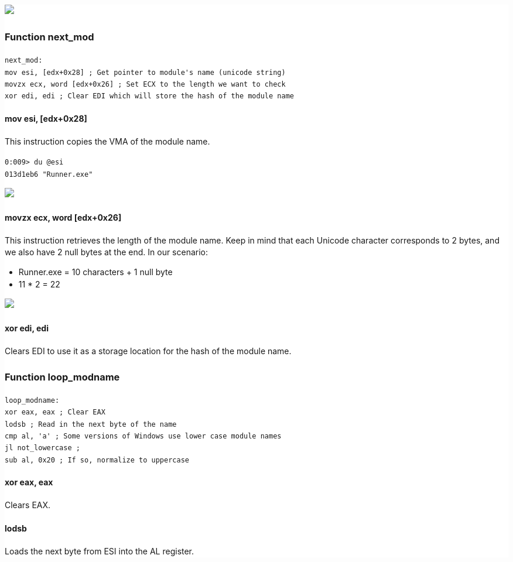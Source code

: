 [![]({{site.baseurl}}/assets/2021/08/d7bfcd1e25424cdfa2e17772de1c8dd2.png)]({{site.baseurl}}/assets/2021/08/d7bfcd1e25424cdfa2e17772de1c8dd2.png)

### Function next_mod

```assembly
next_mod: 
mov esi, [edx+0x28] ; Get pointer to module's name (unicode string)
movzx ecx, word [edx+0x26] ; Set ECX to the length we want to check
xor edi, edi ; Clear EDI which will store the hash of the module name
```

#### mov esi, [edx+0x28]

This instruction copies the VMA of the module name.

```txt
0:009> du @esi
013d1eb6 "Runner.exe"
```

[![]({{site.baseurl}}/assets/2021/08/8a5a33bf66554437b4d62050bd0ffcf8.png)]({{site.baseurl}}/assets/2021/08/8a5a33bf66554437b4d62050bd0ffcf8.png)

#### movzx ecx, word [edx+0x26]

This instruction retrieves the length of the module name. Keep in mind that each Unicode character corresponds to 2 bytes, and we also have 2 null bytes at the end. In our scenario:

*   Runner.exe = 10 characters + 1 null byte
*   11 * 2 = 22

[![]({{site.baseurl}}/assets/2021/08/3339f66e40354ec6bcf91b0dc4c6335e.png)]({{site.baseurl}}/assets/2021/08/3339f66e40354ec6bcf91b0dc4c6335e.png)

#### xor edi, edi

Clears EDI to use it as a storage location for the hash of the module name.

### Function loop_modname

```assembly
loop_modname: 
xor eax, eax ; Clear EAX
lodsb ; Read in the next byte of the name
cmp al, 'a' ; Some versions of Windows use lower case module names
jl not_lowercase ;
sub al, 0x20 ; If so, normalize to uppercase
```

#### xor eax, eax

Clears EAX.

#### lodsb

Loads the next byte from ESI into the AL register.
